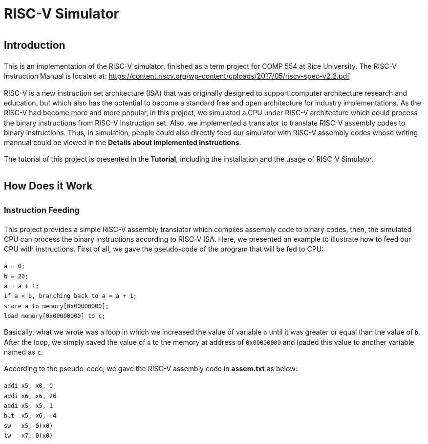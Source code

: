 # RISC-V Simulator

## Introduction

This is an implementation of the RISC-V simulator, finished as a term project for COMP 554 at Rice University. The RISC-V Instruction Manual is located at:  https://content.riscv.org/wp-content/uploads/2017/05/riscv-spec-v2.2.pdf

RISC-V is a new instruction set architecture (ISA) that was originally designed to support computer architecture research and education, but which also has the potential to become a standard free and open architecture for industry implementations. 
As the RISC-V had become more and more popular, in this project, we simulated a CPU under RISC-V architecture which could process the binary instructions from RISC-V Instruction set. Also, we implemented a translator to translate RISC-V assembly codes to binary instructions. Thus, in simulation, people could also directly feed our simulator with RISC-V assembly codes whose writing mannual could be viewed in the **Details about Implemented Instructions**.

The tutorial of this project is presented in the **Tutorial**, including the installation and the usage of RISC-V Simulator.

## How Does it Work

### Instruction Feeding

This project provides a simple RISC-V assembly translator which compiles assembly code to binary codes, then, the simulated CPU can process the binary instructions according to RISC-V ISA. Here, we presented an example to illustrate how to feed our CPU with instructions. First of all, we gave the pseudo-code of the program that will be fed to CPU:

```
a = 0;
b = 20; 
a = a + 1;
if a < b, branching back to a = a + 1;
store a to memory[0x00000000];
load memory[0x00000000] to c;
```

Basically, what we wrote was a loop in which we increased the value of variable `a` until it was greater or equal than the value of `b`. After the loop, we simply saved the value of `a` to the memory at address of `0x00000000` and loaded this value to another variable named as `c`.

According to the pseudo-code, we gave the RISC-V assembly code in **assem.txt** as below:

```
addi x5, x0, 0
addi x6, x6, 20
addi x5, x5, 1
blt  x5, x6, -4
sw   x5, 0(x0)
lw   x7, 0(x0)
```
